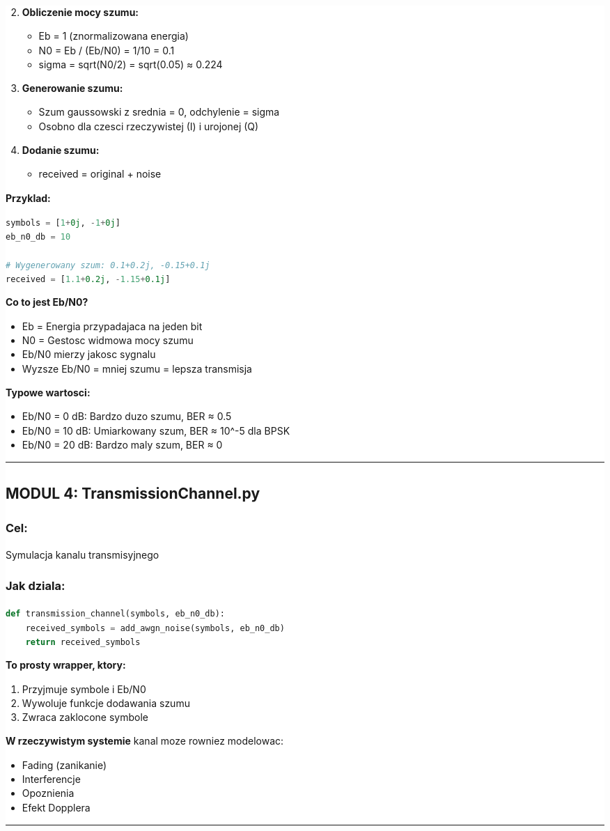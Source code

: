 2. **Obliczenie mocy szumu:**
   - Eb = 1 (znormalizowana energia)
   - N0 = Eb / (Eb/N0) = 1/10 = 0.1
   - sigma = sqrt(N0/2) = sqrt(0.05) ≈ 0.224

3. **Generowanie szumu:**
   - Szum gaussowski z srednia = 0, odchylenie = sigma
   - Osobno dla czesci rzeczywistej (I) i urojonej (Q)

4. **Dodanie szumu:**
   - received = original + noise

**Przyklad:**
```python
symbols = [1+0j, -1+0j]
eb_n0_db = 10

# Wygenerowany szum: 0.1+0.2j, -0.15+0.1j
received = [1.1+0.2j, -1.15+0.1j]
```

**Co to jest Eb/N0?**
- Eb = Energia przypadajaca na jeden bit
- N0 = Gestosc widmowa mocy szumu
- Eb/N0 mierzy jakosc sygnalu
- Wyzsze Eb/N0 = mniej szumu = lepsza transmisja

**Typowe wartosci:**
- Eb/N0 = 0 dB: Bardzo duzo szumu, BER ≈ 0.5
- Eb/N0 = 10 dB: Umiarkowany szum, BER ≈ 10^-5 dla BPSK
- Eb/N0 = 20 dB: Bardzo maly szum, BER ≈ 0

---

## MODUL 4: TransmissionChannel.py

### Cel:
Symulacja kanalu transmisyjnego

### Jak dziala:

```python
def transmission_channel(symbols, eb_n0_db):
    received_symbols = add_awgn_noise(symbols, eb_n0_db)
    return received_symbols
```

**To prosty wrapper, ktory:**
1. Przyjmuje symbole i Eb/N0
2. Wywoluje funkcje dodawania szumu
3. Zwraca zaklocone symbole

**W rzeczywistym systemie** kanal moze rowniez modelowac:
- Fading (zanikanie)
- Interferencje
- Opoznienia
- Efekt Dopplera

---